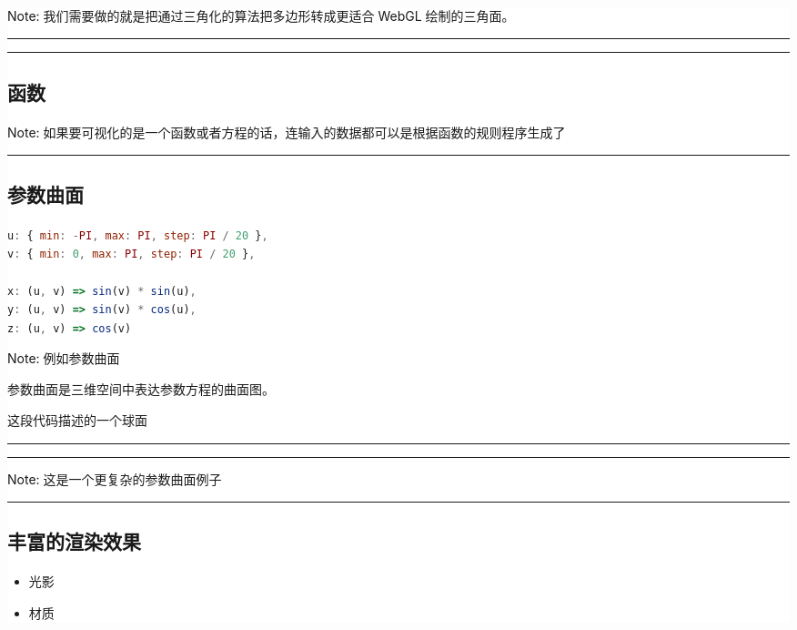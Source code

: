 Note:
我们需要做的就是把通过三角化的算法把多边形转成更适合 WebGL 绘制的三角面。

----


<iframe class="fullscreen" frameborder="0" data-src="asset/ec-demo2/map3D.html"></iframe>

----

## 函数

<iframe src="asset/ec-demo2/polar.html" width="600" height="400" frameborder="0"></iframe>

Note:
如果要可视化的是一个函数或者方程的话，连输入的数据都可以是根据函数的规则程序生成了

----

## 参数曲面

```javascript
u: { min: -PI, max: PI, step: PI / 20 },
v: { min: 0, max: PI, step: PI / 20 },

x: (u, v) => sin(v) * sin(u),
y: (u, v) => sin(v) * cos(u),
z: (u, v) => cos(v)

```

Note:
例如参数曲面

参数曲面是三维空间中表达参数方程的曲面图。

这段代码描述的一个球面

----

<iframe class="fullscreen" frameborder="0" data-src="asset/ec-demo2/surface-sphere.html"></iframe>

----

<iframe class="fullscreen" frameborder="0" data-src="asset/ec-demo2/surface-parametric.html"></iframe>

Note:
这是一个更复杂的参数曲面例子

---

## 丰富的渲染效果

+ 光影

+ 材质
